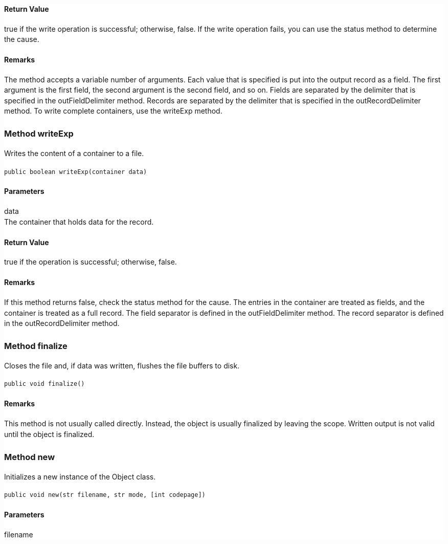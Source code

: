 #### Return Value

true if the write operation is successful; otherwise, false. If the write operation fails, you can use the status method to determine the cause.

#### Remarks

The method accepts a variable number of arguments. Each value that is specified is put into the output record as a field. The first argument is the first field, the second argument is the second field, and so on. Fields are separated by the delimiter that is specified in the outFieldDelimiter method. Records are separated by the delimiter that is specified in the outRecordDelimiter method. To write complete containers, use the writeExp method.

### Method writeExp

Writes the content of a container to a file.

    public boolean writeExp(container data)

#### Parameters

data  
The container that holds data for the record.

#### Return Value

true if the operation is successful; otherwise, false.

#### Remarks

If this method returns false, check the status method for the cause. The entries in the container are treated as fields, and the container is treated as a full record. The field separator is defined in the outFieldDelimiter method. The record separator is defined in the outRecordDelimiter method.

### Method finalize

Closes the file and, if data was written, flushes the file buffers to disk.

    public void finalize()

#### Remarks

This method is not usually called directly. Instead, the object is usually finalized by leaving the scope. Written output is not valid until the object is finalized.

### Method new

Initializes a new instance of the Object class.

    public void new(str filename, str mode, [int codepage])

#### Parameters

filename  


